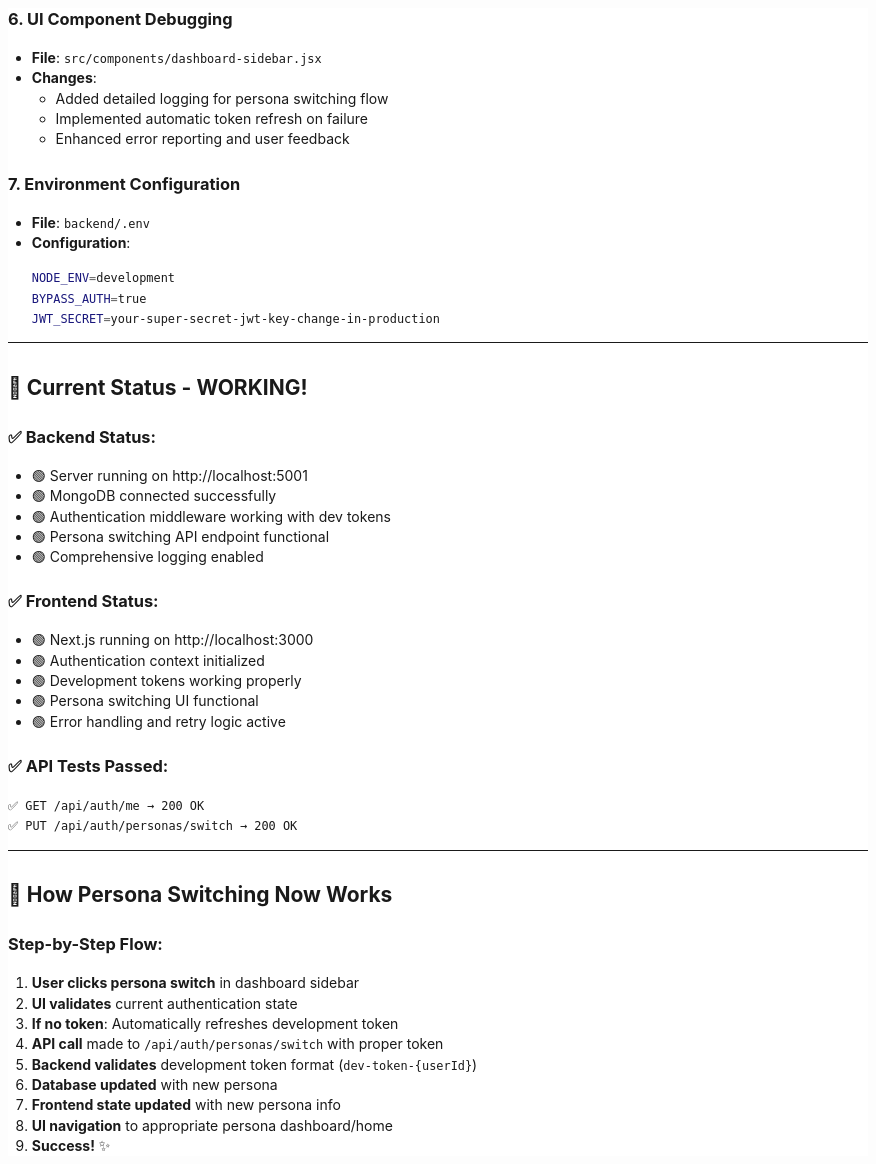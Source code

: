 ### 6. **UI Component Debugging**
- **File**: `src/components/dashboard-sidebar.jsx`
- **Changes**:
  - Added detailed logging for persona switching flow
  - Implemented automatic token refresh on failure
  - Enhanced error reporting and user feedback

### 7. **Environment Configuration**
- **File**: `backend/.env`
- **Configuration**:
  ```bash
  NODE_ENV=development
  BYPASS_AUTH=true
  JWT_SECRET=your-super-secret-jwt-key-change-in-production
  ```

---

## 🚀 **Current Status - WORKING!**

### ✅ **Backend Status**:
- 🟢 Server running on http://localhost:5001
- 🟢 MongoDB connected successfully  
- 🟢 Authentication middleware working with dev tokens
- 🟢 Persona switching API endpoint functional
- 🟢 Comprehensive logging enabled

### ✅ **Frontend Status**:  
- 🟢 Next.js running on http://localhost:3000
- 🟢 Authentication context initialized
- 🟢 Development tokens working properly
- 🟢 Persona switching UI functional
- 🟢 Error handling and retry logic active

### ✅ **API Tests Passed**:
```bash
✅ GET /api/auth/me → 200 OK
✅ PUT /api/auth/personas/switch → 200 OK  
```

---

## 🎯 **How Persona Switching Now Works**

### **Step-by-Step Flow**:
1. **User clicks persona switch** in dashboard sidebar
2. **UI validates** current authentication state
3. **If no token**: Automatically refreshes development token
4. **API call** made to `/api/auth/personas/switch` with proper token
5. **Backend validates** development token format (`dev-token-{userId}`)  
6. **Database updated** with new persona
7. **Frontend state updated** with new persona info
8. **UI navigation** to appropriate persona dashboard/home
9. **Success!** ✨
